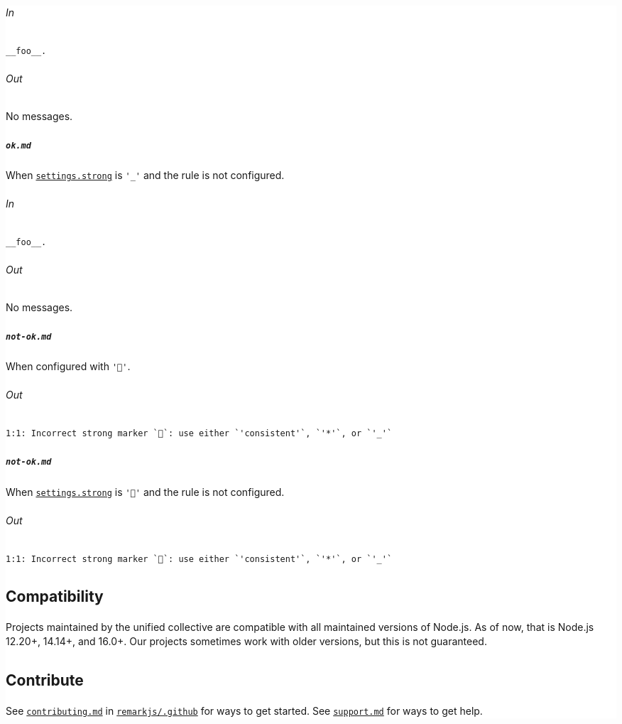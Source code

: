 ###### In

```markdown
__foo__.
```

###### Out

No messages.

##### `ok.md`

When [`settings.strong`](https://github.com/remarkjs/remark/tree/main/packages/remark-stringify#optionsstrong) is `'_'` and the rule is not configured.

###### In

```markdown
__foo__.
```

###### Out

No messages.

##### `not-ok.md`

When configured with `'💩'`.

###### Out

```text
1:1: Incorrect strong marker `💩`: use either `'consistent'`, `'*'`, or `'_'`
```

##### `not-ok.md`

When [`settings.strong`](https://github.com/remarkjs/remark/tree/main/packages/remark-stringify#optionsstrong) is `'💩'` and the rule is not configured.

###### Out

```text
1:1: Incorrect strong marker `💩`: use either `'consistent'`, `'*'`, or `'_'`
```

## Compatibility

Projects maintained by the unified collective are compatible with all maintained
versions of Node.js.
As of now, that is Node.js 12.20+, 14.14+, and 16.0+.
Our projects sometimes work with older versions, but this is not guaranteed.

## Contribute

See [`contributing.md`][contributing] in [`remarkjs/.github`][health] for ways
to get started.
See [`support.md`][support] for ways to get help.


[build-badge]: https://github.com/remarkjs/remark-lint/workflows/main/badge.svg
[build]: https://github.com/remarkjs/remark-lint/actions
[coverage-badge]: https://img.shields.io/codecov/c/github/remarkjs/remark-lint.svg
[coverage]: https://codecov.io/github/remarkjs/remark-lint
[downloads-badge]: https://img.shields.io/npm/dm/remark-lint-strong-marker.svg
[downloads]: https://www.npmjs.com/package/remark-lint-strong-marker
[size-badge]: https://img.shields.io/bundlephobia/minzip/remark-lint-strong-marker.svg
[size]: https://bundlephobia.com/result?p=remark-lint-strong-marker
[sponsors-badge]: https://opencollective.com/unified/sponsors/badge.svg
[backers-badge]: https://opencollective.com/unified/backers/badge.svg
[collective]: https://opencollective.com/unified
[chat-badge]: https://img.shields.io/badge/chat-discussions-success.svg
[chat]: https://github.com/remarkjs/remark/discussions
[unified]: https://github.com/unifiedjs/unified
[remark]: https://github.com/remarkjs/remark
[mono]: https://github.com/remarkjs/remark-lint
[esm]: https://gist.github.com/sindresorhus/a39789f98801d908bbc7ff3ecc99d99c
[skypack]: https://www.skypack.dev
[npm]: https://docs.npmjs.com/cli/install
[health]: https://github.com/remarkjs/.github
[contributing]: https://github.com/remarkjs/.github/blob/main/contributing.md
[support]: https://github.com/remarkjs/.github/blob/main/support.md
[coc]: https://github.com/remarkjs/.github/blob/main/code-of-conduct.md
[license]: https://github.com/remarkjs/remark-lint/blob/main/license
[author]: https://wooorm.com